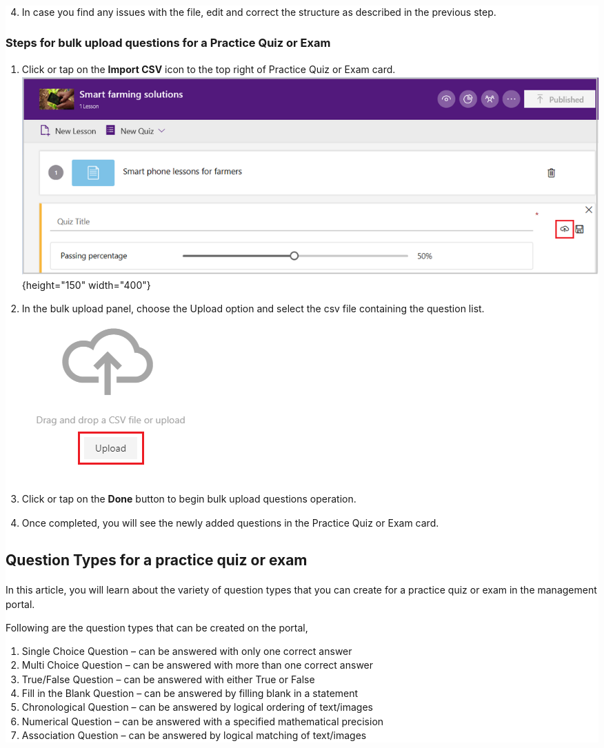 4.	In case you find any issues with the file, edit and correct the structure as described in the previous step.

### Steps for bulk upload questions for a Practice Quiz or Exam 

1. Click or tap on the **Import CSV** icon to the top right of Practice Quiz or Exam card.
![Import CSV icon](../../../media/Import%20CSV%20icon.png){height="150" width="400"}

2.	In the bulk upload panel, choose the Upload option and select the csv file containing the question list.  
![image.png](../../../media/image%2850%29.png)

3.	Click or tap on the **Done** button to begin bulk upload questions operation.

4.	Once completed, you will see the newly added questions in the Practice Quiz or Exam card.

## Question Types for a practice quiz or exam
In this article, you will learn about the variety of question types that you can create for a practice quiz or exam in the management portal. 

Following are the question types that can be created on the portal,
1. Single Choice Question – can be answered with only one correct answer
2. Multi Choice Question – can be answered with more than one correct answer
3. True/False Question – can be answered with either True or False
4. Fill in the Blank Question – can be answered by filling blank in a statement
5. Chronological Question – can be answered by logical ordering of text/images
6. Numerical Question – can be answered with a specified mathematical precision 
7. Association Question – can be answered by logical matching of text/images 

